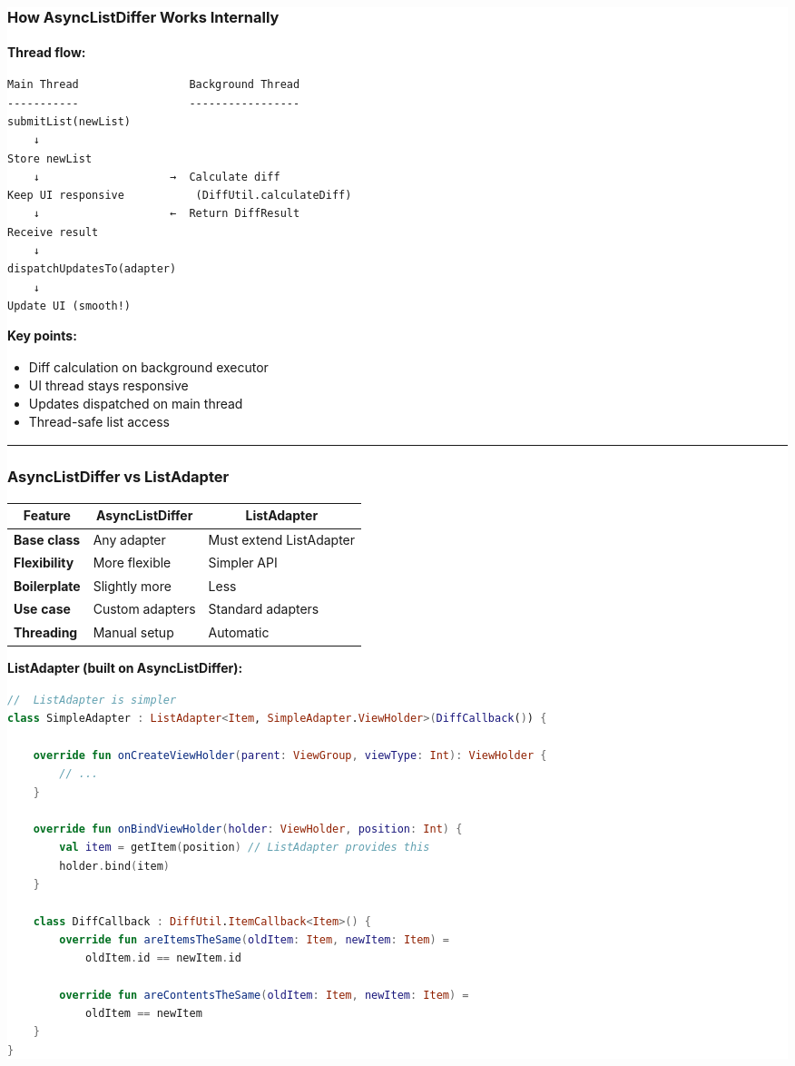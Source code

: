 
### How AsyncListDiffer Works Internally

**Thread flow:**

```
Main Thread                 Background Thread
-----------                 -----------------
submitList(newList)
    ↓
Store newList
    ↓                    →  Calculate diff
Keep UI responsive           (DiffUtil.calculateDiff)
    ↓                    ←  Return DiffResult
Receive result
    ↓
dispatchUpdatesTo(adapter)
    ↓
Update UI (smooth!)
```

**Key points:**
- Diff calculation on background executor
- UI thread stays responsive
- Updates dispatched on main thread
- Thread-safe list access

---

### AsyncListDiffer vs ListAdapter

| Feature | AsyncListDiffer | ListAdapter |
|---------|----------------|-------------|
| **Base class** | Any adapter | Must extend ListAdapter |
| **Flexibility** | More flexible | Simpler API |
| **Boilerplate** | Slightly more | Less |
| **Use case** | Custom adapters | Standard adapters |
| **Threading** | Manual setup | Automatic |

**ListAdapter (built on AsyncListDiffer):**

```kotlin
//  ListAdapter is simpler
class SimpleAdapter : ListAdapter<Item, SimpleAdapter.ViewHolder>(DiffCallback()) {

    override fun onCreateViewHolder(parent: ViewGroup, viewType: Int): ViewHolder {
        // ...
    }

    override fun onBindViewHolder(holder: ViewHolder, position: Int) {
        val item = getItem(position) // ListAdapter provides this
        holder.bind(item)
    }

    class DiffCallback : DiffUtil.ItemCallback<Item>() {
        override fun areItemsTheSame(oldItem: Item, newItem: Item) =
            oldItem.id == newItem.id

        override fun areContentsTheSame(oldItem: Item, newItem: Item) =
            oldItem == newItem
    }
}

```